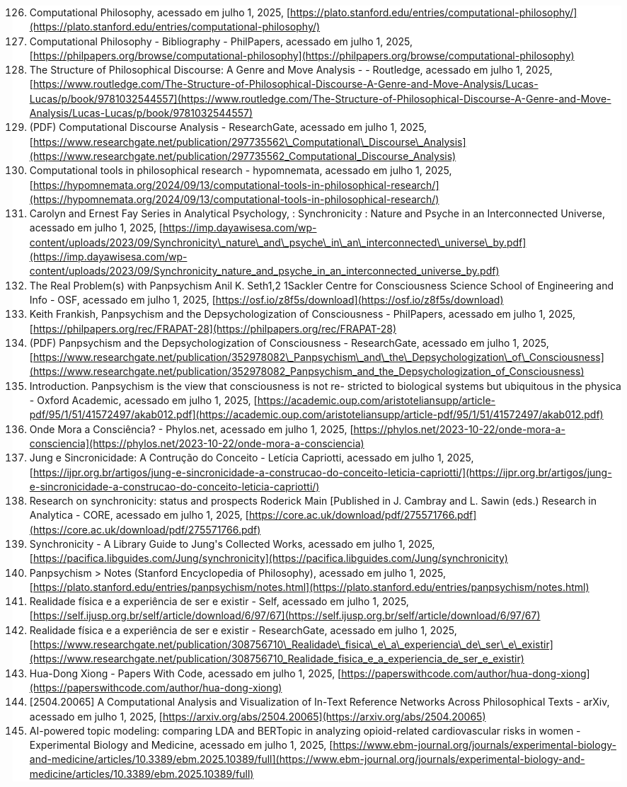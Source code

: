 126. Computational Philosophy, acessado em julho 1, 2025, [https://plato.stanford.edu/entries/computational-philosophy/](https://plato.stanford.edu/entries/computational-philosophy/)  
127. Computational Philosophy \- Bibliography \- PhilPapers, acessado em julho 1, 2025, [https://philpapers.org/browse/computational-philosophy](https://philpapers.org/browse/computational-philosophy)  
128. The Structure of Philosophical Discourse: A Genre and Move Analysis \- \- Routledge, acessado em julho 1, 2025, [https://www.routledge.com/The-Structure-of-Philosophical-Discourse-A-Genre-and-Move-Analysis/Lucas-Lucas/p/book/9781032544557](https://www.routledge.com/The-Structure-of-Philosophical-Discourse-A-Genre-and-Move-Analysis/Lucas-Lucas/p/book/9781032544557)  
129. (PDF) Computational Discourse Analysis \- ResearchGate, acessado em julho 1, 2025, [https://www.researchgate.net/publication/297735562\_Computational\_Discourse\_Analysis](https://www.researchgate.net/publication/297735562_Computational_Discourse_Analysis)  
130. Computational tools in philosophical research \- hypomnemata, acessado em julho 1, 2025, [https://hypomnemata.org/2024/09/13/computational-tools-in-philosophical-research/](https://hypomnemata.org/2024/09/13/computational-tools-in-philosophical-research/)  
131. Carolyn and Ernest Fay Series in Analytical Psychology, : Synchronicity : Nature and Psyche in an Interconnected Universe, acessado em julho 1, 2025, [https://imp.dayawisesa.com/wp-content/uploads/2023/09/Synchronicity\_nature\_and\_psyche\_in\_an\_interconnected\_universe\_by.pdf](https://imp.dayawisesa.com/wp-content/uploads/2023/09/Synchronicity_nature_and_psyche_in_an_interconnected_universe_by.pdf)  
132. The Real Problem(s) with Panpsychism Anil K. Seth1,2 1Sackler Centre for Consciousness Science School of Engineering and Info \- OSF, acessado em julho 1, 2025, [https://osf.io/z8f5s/download](https://osf.io/z8f5s/download)  
133. Keith Frankish, Panpsychism and the Depsychologization of Consciousness \- PhilPapers, acessado em julho 1, 2025, [https://philpapers.org/rec/FRAPAT-28](https://philpapers.org/rec/FRAPAT-28)  
134. (PDF) Panpsychism and the Depsychologization of Consciousness \- ResearchGate, acessado em julho 1, 2025, [https://www.researchgate.net/publication/352978082\_Panpsychism\_and\_the\_Depsychologization\_of\_Consciousness](https://www.researchgate.net/publication/352978082_Panpsychism_and_the_Depsychologization_of_Consciousness)  
135. Introduction. Panpsychism is the view that consciousness is not re- stricted to biological systems but ubiquitous in the physica \- Oxford Academic, acessado em julho 1, 2025, [https://academic.oup.com/aristoteliansupp/article-pdf/95/1/51/41572497/akab012.pdf](https://academic.oup.com/aristoteliansupp/article-pdf/95/1/51/41572497/akab012.pdf)  
136. Onde Mora a Consciência? \- Phylos.net, acessado em julho 1, 2025, [https://phylos.net/2023-10-22/onde-mora-a-consciencia](https://phylos.net/2023-10-22/onde-mora-a-consciencia)  
137. Jung e Sincronicidade: A Contrução do Conceito \- Letícia Capriotti, acessado em julho 1, 2025, [https://ijpr.org.br/artigos/jung-e-sincronicidade-a-construcao-do-conceito-leticia-capriotti/](https://ijpr.org.br/artigos/jung-e-sincronicidade-a-construcao-do-conceito-leticia-capriotti/)  
138. Research on synchronicity: status and prospects Roderick Main \[Published in J. Cambray and L. Sawin (eds.) Research in Analytica \- CORE, acessado em julho 1, 2025, [https://core.ac.uk/download/pdf/275571766.pdf](https://core.ac.uk/download/pdf/275571766.pdf)  
139. Synchronicity \- A Library Guide to Jung's Collected Works, acessado em julho 1, 2025, [https://pacifica.libguides.com/Jung/synchronicity](https://pacifica.libguides.com/Jung/synchronicity)  
140. Panpsychism \> Notes (Stanford Encyclopedia of Philosophy), acessado em julho 1, 2025, [https://plato.stanford.edu/entries/panpsychism/notes.html](https://plato.stanford.edu/entries/panpsychism/notes.html)  
141. Realidade física e a experiência de ser e existir \- Self, acessado em julho 1, 2025, [https://self.ijusp.org.br/self/article/download/6/97/67](https://self.ijusp.org.br/self/article/download/6/97/67)  
142. Realidade física e a experiência de ser e existir \- ResearchGate, acessado em julho 1, 2025, [https://www.researchgate.net/publication/308756710\_Realidade\_fisica\_e\_a\_experiencia\_de\_ser\_e\_existir](https://www.researchgate.net/publication/308756710_Realidade_fisica_e_a_experiencia_de_ser_e_existir)  
143. Hua-Dong Xiong \- Papers With Code, acessado em julho 1, 2025, [https://paperswithcode.com/author/hua-dong-xiong](https://paperswithcode.com/author/hua-dong-xiong)  
144. \[2504.20065\] A Computational Analysis and Visualization of In-Text Reference Networks Across Philosophical Texts \- arXiv, acessado em julho 1, 2025, [https://arxiv.org/abs/2504.20065](https://arxiv.org/abs/2504.20065)  
145. AI-powered topic modeling: comparing LDA and BERTopic in analyzing opioid-related cardiovascular risks in women \- Experimental Biology and Medicine, acessado em julho 1, 2025, [https://www.ebm-journal.org/journals/experimental-biology-and-medicine/articles/10.3389/ebm.2025.10389/full](https://www.ebm-journal.org/journals/experimental-biology-and-medicine/articles/10.3389/ebm.2025.10389/full)  